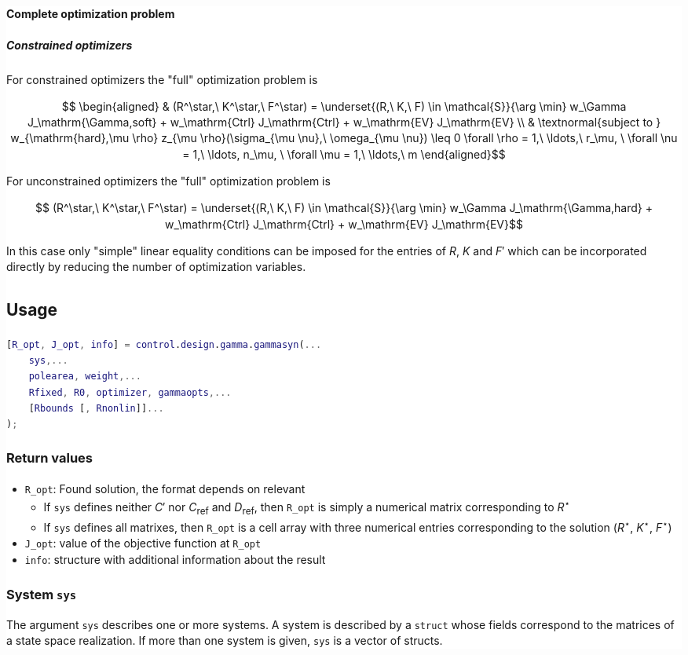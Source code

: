 

#### Complete optimization problem

##### Constrained optimizers

For constrained optimizers the "full" optimization problem is
```math
	\begin{aligned}
		& (R^\star,\ K^\star,\ F^\star) = \underset{(R,\ K,\ F) \in \mathcal{S}}{\arg \min} w_\Gamma J_\mathrm{\Gamma,soft} + w_\mathrm{Ctrl} J_\mathrm{Ctrl} + w_\mathrm{EV} J_\mathrm{EV} \\
		& \textnormal{subject to } w_{\mathrm{hard},\mu \rho} z_{\mu \rho}(\sigma_{\mu \nu},\ \omega_{\mu \nu}) \leq 0 \forall \rho = 1,\ \ldots,\ r_\mu, \ \forall \nu = 1,\ \ldots, n_\mu, \ \forall \mu = 1,\ \ldots,\ m
	\end{aligned}
```

For unconstrained optimizers the "full" optimization problem is
```math
	(R^\star,\ K^\star,\ F^\star) = \underset{(R,\ K,\ F) \in \mathcal{S}}{\arg \min} w_\Gamma J_\mathrm{\Gamma,hard} + w_\mathrm{Ctrl} J_\mathrm{Ctrl} + w_\mathrm{EV} J_\mathrm{EV}
```
In this case only "simple" linear equality conditions can be imposed for the entries of $`R`$, $`K`$ and $`F'`$ which can be incorporated directly by reducing the number of optimization variables.


## Usage


```matlab
[R_opt, J_opt, info] = control.design.gamma.gammasyn(...
	sys,...
	polearea, weight,...
	Rfixed, R0, optimizer, gammaopts,...
	[Rbounds [, Rnonlin]]...
);
```

### Return values

* `R_opt`: Found solution, the format depends on relevant
	* If `sys` defines neither $`C'`$ nor $`C_\mathrm{ref}`$ and $`D_\mathrm{ref}`$, then `R_opt`  is simply a numerical matrix corresponding to $`R^\star`$
	* If `sys` defines all matrixes, then `R_opt` is a cell array with three numerical entries corresponding to the solution $`(R^\star,\ K^\star,\ F^\star)`$
* `J_opt`: value of the objective function at `R_opt`
* `info`: structure with additional information about the result


### System `sys`

The argument `sys` describes one or more systems.
A system is described by a `struct` whose fields correspond to the matrices of a state space realization.
If more than one system is given, `sys` is a vector of structs.
